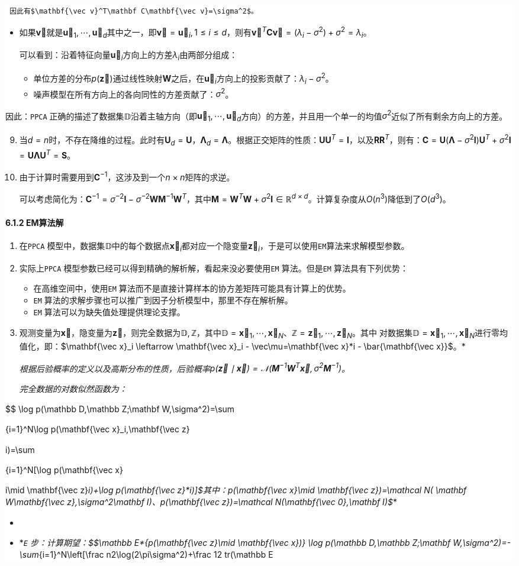      因此有$\mathbf{\vec v}^T\mathbf C\mathbf{\vec v}=\sigma^2$。

   - 如果$\mathbf{\vec v}$就是${\mathbf{\vec u}_1,\cdots,\mathbf{\vec u}_d}$其中之一，即$\mathbf{\vec v}=\mathbf{\vec u}_i,1\le i\le d$，则有$\mathbf{\vec v}^T\mathbf C\mathbf{\vec v}=(\lambda_i-\sigma^2)+\sigma^2=\lambda_i$。

     可以看到：沿着特征向量$\mathbf{\vec u}_i$方向上的方差$\lambda_i$由两部分组成：

     - 单位方差的分布$p(\mathbf{\vec z})$通过线性映射$\mathbf W$之后，在$\mathbf{\vec u}_i$方向上的投影贡献了：$\lambda_i-\sigma^2$。
     - 噪声模型在所有方向上的各向同性的方差贡献了：$\sigma^2$。

   因此：`PPCA` 正确的描述了数据集$\mathbb D$沿着主轴方向（即$\mathbf{\vec u}_1,\cdots,\mathbf{\vec u}_d$方向）的方差，并且用一个单一的均值$\sigma^2$近似了所有剩余方向上的方差。

9. 当$d=n$时，不存在降维的过程。此时有$\mathbf U_d=\mathbf U$，$\mathbf \Lambda_d=\mathbf\Lambda$。根据正交矩阵的性质：$\mathbf U\mathbf U^T=\mathbf I$，以及$\mathbf R\mathbf R^T$，则有：$\mathbf C =\mathbf U(\mathbf\Lambda-\sigma^{2 }\mathbf I)\mathbf U^T+\sigma^{2 }\mathbf I=\mathbf U\mathbf \Lambda\mathbf U^T=\mathbf S$。

10. 由于计算时需要用到$\mathbf C^{-1}$，这涉及到一个$n\times n$矩阵的求逆。

    可以考虑简化为：$\mathbf C^{-1}=\sigma^{-2}\mathbf I-\sigma^{-2}\mathbf W\mathbf M^{-1}\mathbf W^T$，其中$\mathbf M=\mathbf W^T\mathbf W+\sigma^2\mathbf I \in \mathbb R^{d\times d}$。计算复杂度从$O(n^3)$降低到了$O(d^3)$。

#### 6.1.2 EM算法解

1. 在`PPCA` 模型中，数据集$\mathbb D$中的每个数据点$\mathbf{\vec x}_i$都对应一个隐变量$\mathbf{\vec z}_i$，于是可以使用`EM`算法来求解模型参数。

2. 实际上`PPCA` 模型参数已经可以得到精确的解析解，看起来没必要使用`EM` 算法。但是`EM` 算法具有下列优势：

   - 在高维空间中，使用`EM` 算法而不是直接计算样本的协方差矩阵可能具有计算上的优势。
   - `EM` 算法的求解步骤也可以推广到因子分析模型中，那里不存在解析解。
   - `EM` 算法可以为缺失值处理提供理论支撑。

3. 观测变量为$\mathbf{\vec x}$，隐变量为$\mathbf{\vec z}$，则完全数据为${\mathbb D,\mathbb Z}$，其中$\mathbb D={\mathbf{\vec x}_1,\cdots,\mathbf{\vec x}_N}$、$\mathbb Z={\mathbf{\vec z}_1,\cdots,\mathbf{\vec z}_N}$。其中 对数据集$\mathbb D={\mathbf{\vec x}_1,\cdots,\mathbf{\vec x}_N}$进行零均值化，即：$\mathbf{\vec x}_i \leftarrow \mathbf{\vec x}_i - \vec\mu=\mathbf{\vec x}*i - \bar{\mathbf{\vec x}}$。*

   *根据后验概率的定义以及高斯分布的性质，后验概率$p(\mathbf{\vec z}\mid \mathbf{\vec x})=\mathcal N( \mathbf M ^{-1}\mathbf W^T\mathbf{\vec x},\sigma^2\mathbf M ^{-1})$。*

   *完全数据的对数似然函数为：*

  $$ \log p(\mathbb D,\mathbb Z;\mathbf W,\sigma^2)=\sum

   {i=1}^N\log p(\mathbf{\vec x}_i,\mathbf{\vec z}

   i)=\sum

   {i=1}^N[\log p(\mathbf{\vec x}

   i\mid \mathbf{\vec z}*i)+\log p(\mathbf{\vec z}\*i)]$$其中：$p(\mathbf{\vec x}\mid \mathbf{\vec z})=\mathcal N( \mathbf W\mathbf{\vec z},\sigma^2\mathbf I)$、$p(\mathbf{\vec z})=\mathcal N(\mathbf{\vec 0},\mathbf I)$**

   - 

   - **`E` 步：计算期望：$$\mathbb E\*{p(\mathbf{\vec z}\mid \mathbf{\vec x})} \log p(\mathbb D,\mathbb Z;\mathbf W,\sigma^2)=-\sum*{i=1}^N\left[\frac n2\log(2\pi\sigma^2)+\frac 12 tr(\mathbb E
